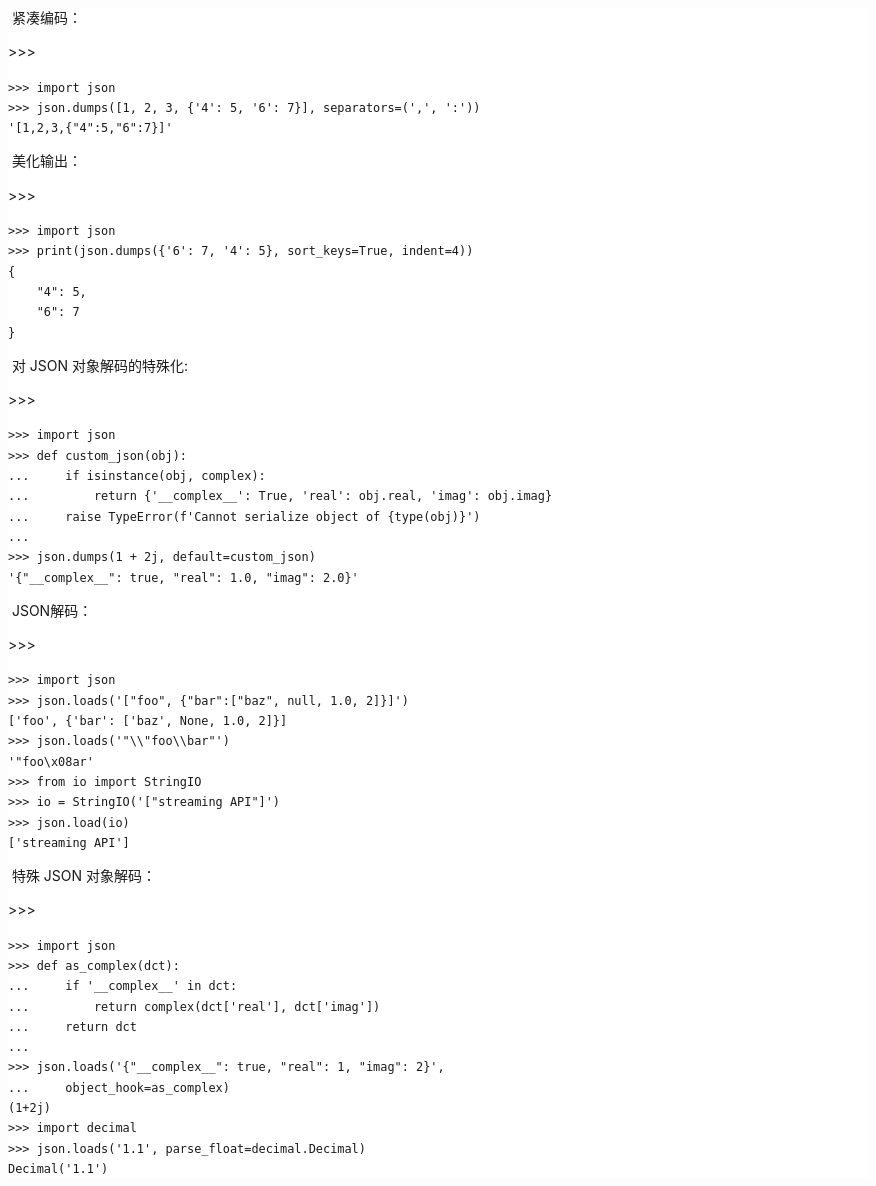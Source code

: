 ​	紧凑编码：

\>>>

```
>>> import json
>>> json.dumps([1, 2, 3, {'4': 5, '6': 7}], separators=(',', ':'))
'[1,2,3,{"4":5,"6":7}]'
```

​	美化输出：

\>>>

```
>>> import json
>>> print(json.dumps({'6': 7, '4': 5}, sort_keys=True, indent=4))
{
    "4": 5,
    "6": 7
}
```

​	对 JSON 对象解码的特殊化:

\>>>

```
>>> import json
>>> def custom_json(obj):
...     if isinstance(obj, complex):
...         return {'__complex__': True, 'real': obj.real, 'imag': obj.imag}
...     raise TypeError(f'Cannot serialize object of {type(obj)}')
...
>>> json.dumps(1 + 2j, default=custom_json)
'{"__complex__": true, "real": 1.0, "imag": 2.0}'
```

​	JSON解码：

\>>>

```
>>> import json
>>> json.loads('["foo", {"bar":["baz", null, 1.0, 2]}]')
['foo', {'bar': ['baz', None, 1.0, 2]}]
>>> json.loads('"\\"foo\\bar"')
'"foo\x08ar'
>>> from io import StringIO
>>> io = StringIO('["streaming API"]')
>>> json.load(io)
['streaming API']
```

​	特殊 JSON 对象解码：

\>>>

```
>>> import json
>>> def as_complex(dct):
...     if '__complex__' in dct:
...         return complex(dct['real'], dct['imag'])
...     return dct
...
>>> json.loads('{"__complex__": true, "real": 1, "imag": 2}',
...     object_hook=as_complex)
(1+2j)
>>> import decimal
>>> json.loads('1.1', parse_float=decimal.Decimal)
Decimal('1.1')
```